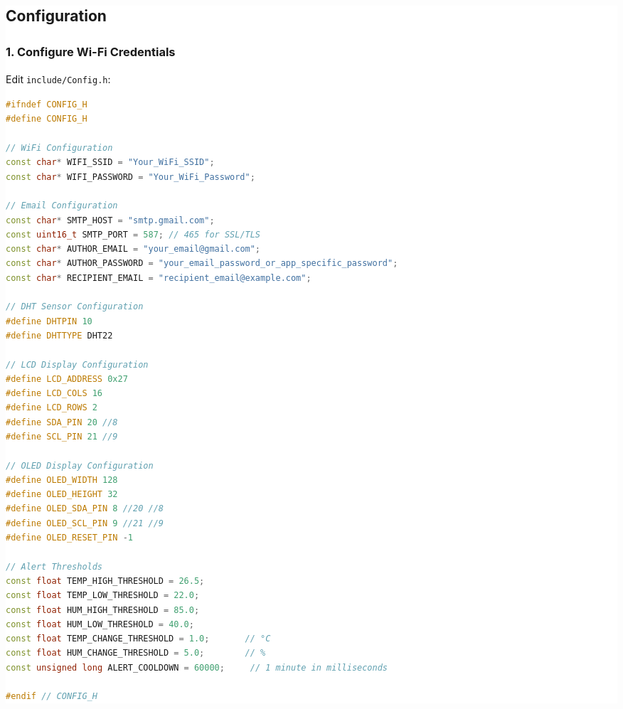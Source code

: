 
## Configuration

### 1. Configure Wi-Fi Credentials

Edit `include/Config.h`:

```cpp
#ifndef CONFIG_H
#define CONFIG_H

// WiFi Configuration
const char* WIFI_SSID = "Your_WiFi_SSID";
const char* WIFI_PASSWORD = "Your_WiFi_Password";

// Email Configuration
const char* SMTP_HOST = "smtp.gmail.com";
const uint16_t SMTP_PORT = 587; // 465 for SSL/TLS
const char* AUTHOR_EMAIL = "your_email@gmail.com";
const char* AUTHOR_PASSWORD = "your_email_password_or_app_specific_password";
const char* RECIPIENT_EMAIL = "recipient_email@example.com";

// DHT Sensor Configuration
#define DHTPIN 10
#define DHTTYPE DHT22

// LCD Display Configuration
#define LCD_ADDRESS 0x27
#define LCD_COLS 16
#define LCD_ROWS 2
#define SDA_PIN 20 //8
#define SCL_PIN 21 //9

// OLED Display Configuration
#define OLED_WIDTH 128
#define OLED_HEIGHT 32
#define OLED_SDA_PIN 8 //20 //8
#define OLED_SCL_PIN 9 //21 //9
#define OLED_RESET_PIN -1

// Alert Thresholds
const float TEMP_HIGH_THRESHOLD = 26.5;
const float TEMP_LOW_THRESHOLD = 22.0;
const float HUM_HIGH_THRESHOLD = 85.0;
const float HUM_LOW_THRESHOLD = 40.0;
const float TEMP_CHANGE_THRESHOLD = 1.0;       // °C
const float HUM_CHANGE_THRESHOLD = 5.0;        // %
const unsigned long ALERT_COOLDOWN = 60000;     // 1 minute in milliseconds

#endif // CONFIG_H

```

